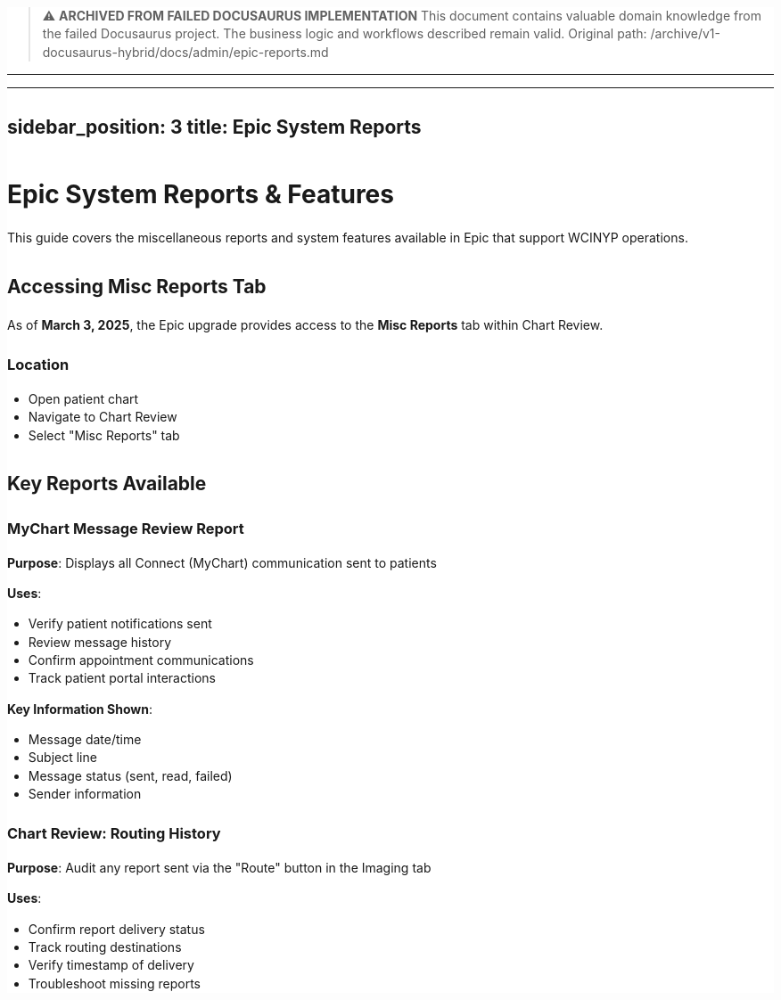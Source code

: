 > ⚠️ **ARCHIVED FROM FAILED DOCUSAURUS IMPLEMENTATION**
> This document contains valuable domain knowledge from the failed Docusaurus project.
> The business logic and workflows described remain valid.
> Original path: /archive/v1-docusaurus-hybrid/docs/admin/epic-reports.md

---

---
sidebar_position: 3
title: Epic System Reports
---

# Epic System Reports & Features

This guide covers the miscellaneous reports and system features available in Epic that support WCINYP operations.

## Accessing Misc Reports Tab

As of **March 3, 2025**, the Epic upgrade provides access to the **Misc Reports** tab within Chart Review.

### Location
- Open patient chart
- Navigate to Chart Review
- Select "Misc Reports" tab

## Key Reports Available

### MyChart Message Review Report

**Purpose**: Displays all Connect (MyChart) communication sent to patients

**Uses**:
- Verify patient notifications sent
- Review message history
- Confirm appointment communications
- Track patient portal interactions

**Key Information Shown**:
- Message date/time
- Subject line
- Message status (sent, read, failed)
- Sender information

### Chart Review: Routing History

**Purpose**: Audit any report sent via the "Route" button in the Imaging tab

**Uses**:
- Confirm report delivery status
- Track routing destinations
- Verify timestamp of delivery
- Troubleshoot missing reports
